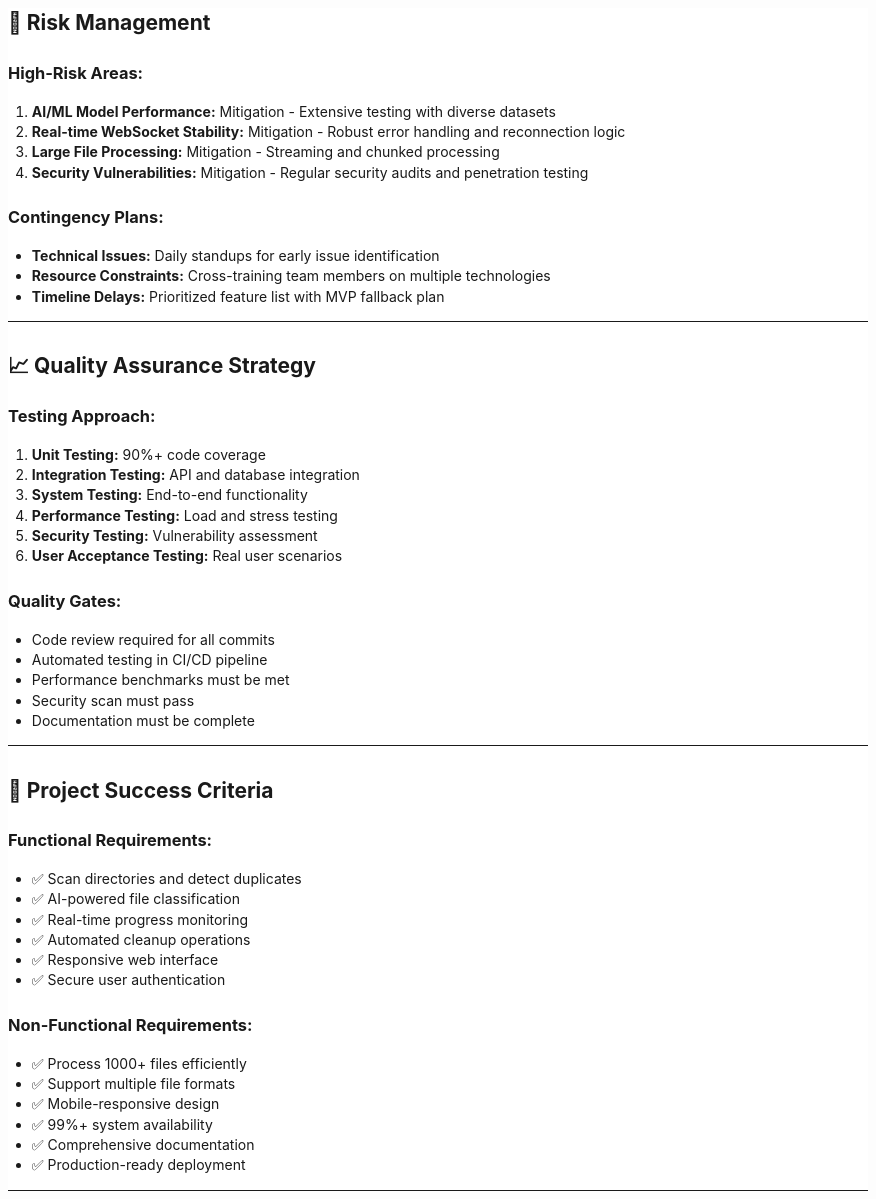 
## 🚨 Risk Management

### **High-Risk Areas:**
1. **AI/ML Model Performance:** Mitigation - Extensive testing with diverse datasets
2. **Real-time WebSocket Stability:** Mitigation - Robust error handling and reconnection logic
3. **Large File Processing:** Mitigation - Streaming and chunked processing
4. **Security Vulnerabilities:** Mitigation - Regular security audits and penetration testing

### **Contingency Plans:**
- **Technical Issues:** Daily standups for early issue identification
- **Resource Constraints:** Cross-training team members on multiple technologies
- **Timeline Delays:** Prioritized feature list with MVP fallback plan

---

## 📈 Quality Assurance Strategy

### **Testing Approach:**
1. **Unit Testing:** 90%+ code coverage
2. **Integration Testing:** API and database integration
3. **System Testing:** End-to-end functionality
4. **Performance Testing:** Load and stress testing
5. **Security Testing:** Vulnerability assessment
6. **User Acceptance Testing:** Real user scenarios

### **Quality Gates:**
- Code review required for all commits
- Automated testing in CI/CD pipeline
- Performance benchmarks must be met
- Security scan must pass
- Documentation must be complete

---

## 🎯 Project Success Criteria

### **Functional Requirements:**
- ✅ Scan directories and detect duplicates
- ✅ AI-powered file classification
- ✅ Real-time progress monitoring
- ✅ Automated cleanup operations
- ✅ Responsive web interface
- ✅ Secure user authentication

### **Non-Functional Requirements:**
- ✅ Process 1000+ files efficiently
- ✅ Support multiple file formats
- ✅ Mobile-responsive design
- ✅ 99%+ system availability
- ✅ Comprehensive documentation
- ✅ Production-ready deployment

---